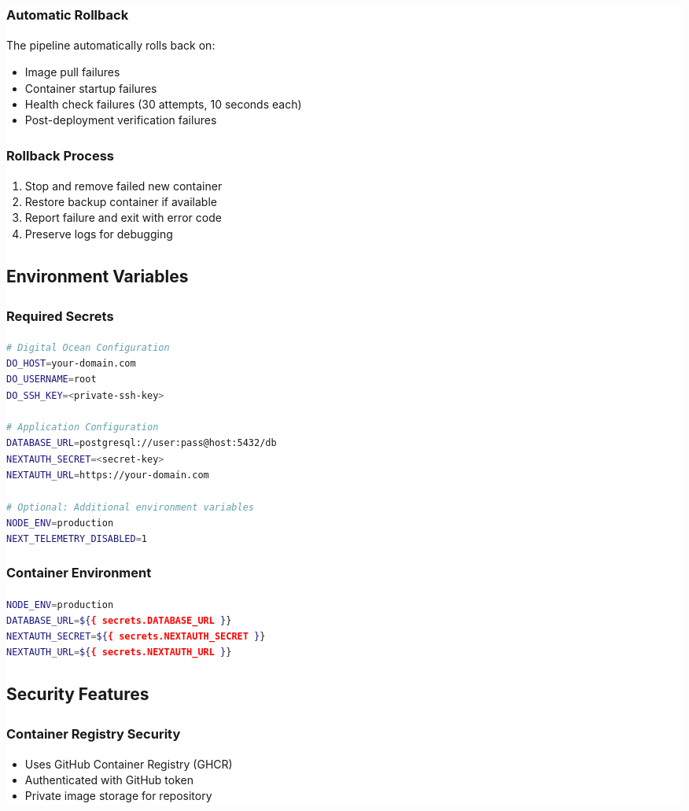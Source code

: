 ### Automatic Rollback

The pipeline automatically rolls back on:
- Image pull failures
- Container startup failures
- Health check failures (30 attempts, 10 seconds each)
- Post-deployment verification failures

### Rollback Process

1. Stop and remove failed new container
2. Restore backup container if available
3. Report failure and exit with error code
4. Preserve logs for debugging

## Environment Variables

### Required Secrets

```bash
# Digital Ocean Configuration
DO_HOST=your-domain.com
DO_USERNAME=root
DO_SSH_KEY=<private-ssh-key>

# Application Configuration
DATABASE_URL=postgresql://user:pass@host:5432/db
NEXTAUTH_SECRET=<secret-key>
NEXTAUTH_URL=https://your-domain.com

# Optional: Additional environment variables
NODE_ENV=production
NEXT_TELEMETRY_DISABLED=1
```

### Container Environment

```bash
NODE_ENV=production
DATABASE_URL=${{ secrets.DATABASE_URL }}
NEXTAUTH_SECRET=${{ secrets.NEXTAUTH_SECRET }}
NEXTAUTH_URL=${{ secrets.NEXTAUTH_URL }}
```

## Security Features

### Container Registry Security
- Uses GitHub Container Registry (GHCR)
- Authenticated with GitHub token
- Private image storage for repository
